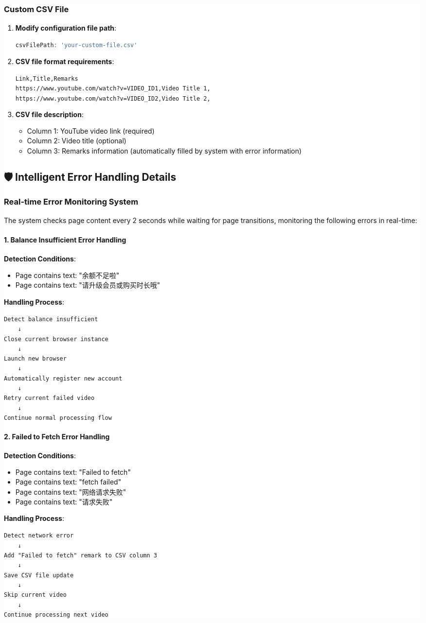 ### Custom CSV File
1. **Modify configuration file path**:
   ```javascript
   csvFilePath: 'your-custom-file.csv'
   ```

2. **CSV file format requirements**:
   ```csv
   Link,Title,Remarks
   https://www.youtube.com/watch?v=VIDEO_ID1,Video Title 1,
   https://www.youtube.com/watch?v=VIDEO_ID2,Video Title 2,
   ```

3. **CSV file description**:
   - Column 1: YouTube video link (required)
   - Column 2: Video title (optional)
   - Column 3: Remarks information (automatically filled by system with error information)

## 🛡️ Intelligent Error Handling Details

### Real-time Error Monitoring System
The system checks page content every 2 seconds while waiting for page transitions, monitoring the following errors in real-time:

#### 1. Balance Insufficient Error Handling
**Detection Conditions**:
- Page contains text: "余额不足啦"
- Page contains text: "请升级会员或购买时长哦"

**Handling Process**:
```
Detect balance insufficient
    ↓
Close current browser instance
    ↓
Launch new browser
    ↓
Automatically register new account
    ↓
Retry current failed video
    ↓
Continue normal processing flow
```

#### 2. Failed to Fetch Error Handling
**Detection Conditions**:
- Page contains text: "Failed to fetch"
- Page contains text: "fetch failed"
- Page contains text: "网络请求失败"
- Page contains text: "请求失败"

**Handling Process**:
```
Detect network error
    ↓
Add "Failed to fetch" remark to CSV column 3
    ↓
Save CSV file update
    ↓
Skip current video
    ↓
Continue processing next video
```
